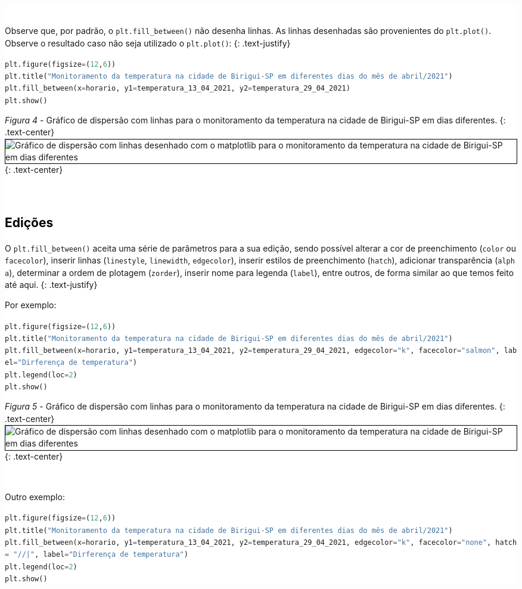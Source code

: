 <br>

Observe que, por padrão, o `plt.fill_between()` não desenha linhas. As linhas desenhadas são provenientes do `plt.plot()`. Observe o resultado caso não seja utilizado o `plt.plot()`:
{: .text-justify}

```python
plt.figure(figsize=(12,6))
plt.title("Monitoramento da temperatura na cidade de Birigui-SP em diferentes dias do mês de abril/2021")
plt.fill_between(x=horario, y1=temperatura_13_04_2021, y2=temperatura_29_04_2021)
plt.show()
```

*Figura 4* - Gráfico de dispersão com linhas para o monitoramento da temperatura na cidade de Birigui-SP em dias diferentes.
{: .text-center}
<img style="border: solid 1px black" src="{{ site.url }}{{ site.baseurl }}/images/curso-matplotlib/grafico-elementos-auxiliares-2/84/elementos-auxiliares-04.png" alt="Gráfico de dispersão com linhas desenhado com o matplotlib para o monitoramento da temperatura na cidade de Birigui-SP em dias diferentes" >
{: .text-center}

<br>

<h2><a style="color:black" id="">Edições</a></h2>

O `plt.fill_between()` aceita uma série de parâmetros para a sua edição, sendo possível alterar a cor de preenchimento (`color` ou `facecolor`), inserir linhas (`linestyle`, `linewidth`, `edgecolor`), inserir estilos de preenchimento (`hatch`), adicionar transparência (`alpha`), determinar a ordem de plotagem (`zorder`), inserir nome para legenda (`label`), entre outros, de forma similar ao que temos feito até aqui.
{: .text-justify}

Por exemplo:

```python
plt.figure(figsize=(12,6))
plt.title("Monitoramento da temperatura na cidade de Birigui-SP em diferentes dias do mês de abril/2021")
plt.fill_between(x=horario, y1=temperatura_13_04_2021, y2=temperatura_29_04_2021, edgecolor="k", facecolor="salmon", label="Dirferença de temperatura")
plt.legend(loc=2)
plt.show()
```
*Figura 5* - Gráfico de dispersão com linhas para o monitoramento da temperatura na cidade de Birigui-SP em dias diferentes.
{: .text-center}
<img style="border: solid 1px black" src="{{ site.url }}{{ site.baseurl }}/images/curso-matplotlib/grafico-elementos-auxiliares-2/84/elementos-auxiliares-05.png" alt="Gráfico de dispersão com linhas desenhado com o matplotlib para o monitoramento da temperatura na cidade de Birigui-SP em dias diferentes" >
{: .text-center}

<br>

Outro exemplo:

```python
plt.figure(figsize=(12,6))
plt.title("Monitoramento da temperatura na cidade de Birigui-SP em diferentes dias do mês de abril/2021")
plt.fill_between(x=horario, y1=temperatura_13_04_2021, y2=temperatura_29_04_2021, edgecolor="k", facecolor="none", hatch = "//|", label="Dirferença de temperatura")
plt.legend(loc=2)
plt.show()
```
